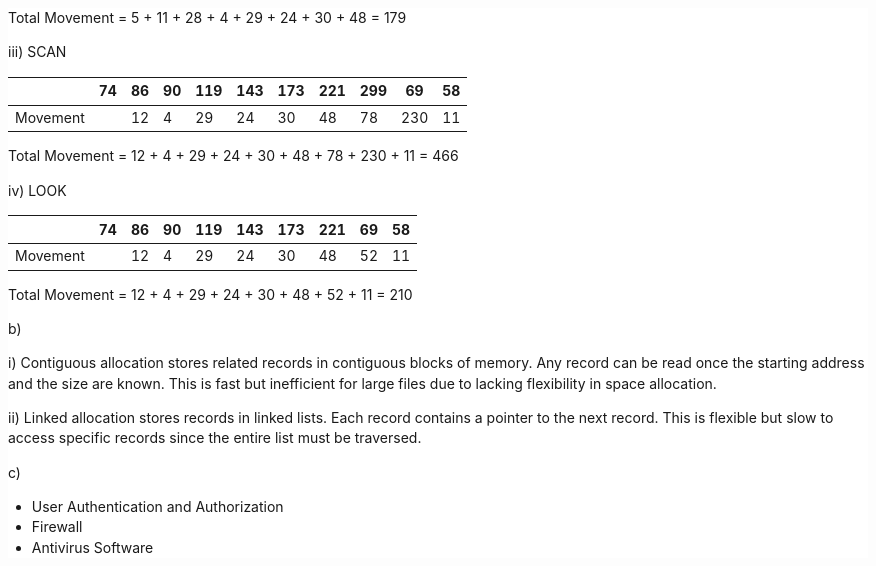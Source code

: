Total Movement = 5 + 11 + 28 + 4 + 29 + 24 + 30 + 48 = 179

iii) SCAN

|          | 74  | 86  | 90  | 119 | 143 | 173 | 221 | 299 | 69  | 58  |
| -------- | --- | --- | --- | --- | --- | --- | --- | --- | --- | --- |
| Movement |     | 12  | 4   | 29  | 24  | 30  | 48  | 78  | 230 | 11  |

Total Movement = 12 + 4 + 29 + 24 + 30 + 48 + 78 + 230 + 11 = 466

iv) LOOK

|          | 74  | 86  | 90  | 119 | 143 | 173 | 221 | 69  | 58  |
| -------- | --- | --- | --- | --- | --- | --- | --- | --- | --- |
| Movement |     | 12  | 4   | 29  | 24  | 30  | 48  | 52  | 11  |

Total Movement = 12 + 4 + 29 + 24 + 30 + 48 + 52 + 11 = 210

b)

i) Contiguous allocation stores related records in contiguous blocks of memory. Any record can be read once the starting address and the size are known. This is fast but inefficient for large files due to lacking flexibility in space allocation.

ii) Linked allocation stores records in linked lists. Each record contains a pointer to the next record. This is flexible but slow to access specific records since the entire list must be traversed.

c)

- User Authentication and Authorization
- Firewall
- Antivirus Software

